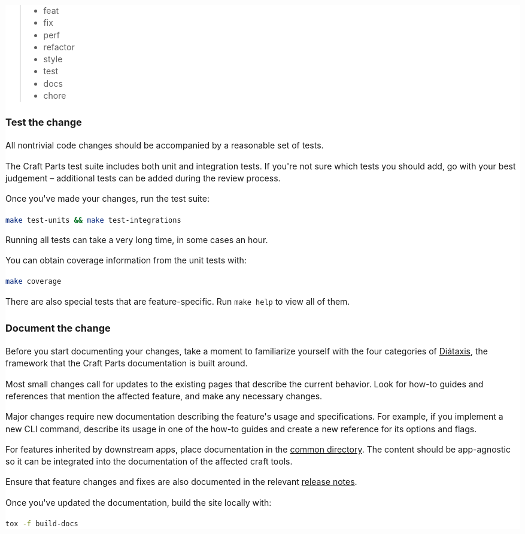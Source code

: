> - feat
> - fix
> - perf
> - refactor
> - style
> - test
> - docs
> - chore

### Test the change

All nontrivial code changes should be accompanied by a reasonable set of tests.

The Craft Parts test suite includes both unit and integration tests. If you're not sure
which tests you should add, go with your best judgement – additional tests can be added
during the review process.

Once you've made your changes, run the test suite:

```bash
make test-units && make test-integrations
```

Running all tests can take a very long time, in some cases an hour.

You can obtain coverage information from the unit tests with:

```bash
make coverage
```

There are also special tests that are feature-specific. Run `make help` to view all of
them.

### Document the change

Before you start documenting your changes, take a moment to familiarize yourself with
the four categories of [Diátaxis](https://diataxis.fr), the framework that the Craft
Parts documentation is built around.

Most small changes call for updates to the existing pages that describe the current
behavior. Look for how-to guides and references that mention the affected feature, and
make any necessary changes.

Major changes require new documentation describing the feature's usage and
specifications. For example, if you implement a new CLI command, describe its usage in
one of the how-to guides and create a new reference for its options and flags.

For features inherited by downstream apps, place documentation in the [common
directory](/docs/common). The content should be app-agnostic so it can be integrated
into the documentation of the affected craft tools.

Ensure that feature changes and fixes are also documented in the relevant [release
notes](docs/reference/changelog.rst).

Once you've updated the documentation, build the site locally with:

```bash
tox -f build-docs
```

